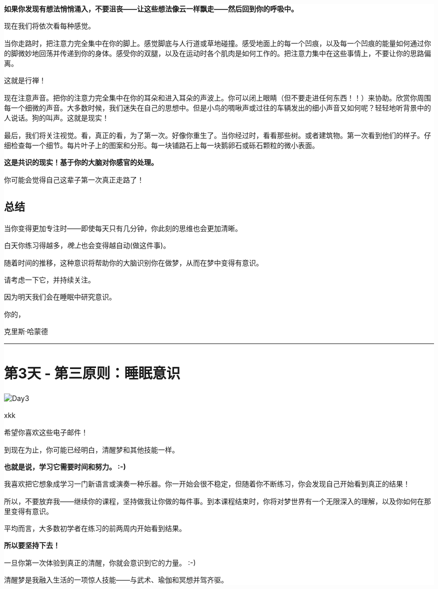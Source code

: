 **如果你发现有想法悄悄涌入，不要沮丧——让这些想法像云一样飘走——然后回到你的呼吸中。**

现在我们将依次看每种感觉。

当你走路时，把注意力完全集中在你的脚上。感觉脚底与人行道或草地碰撞。感受地面上的每一个凹痕，以及每一个凹痕的能量如何通过你的脚微妙地回荡并传递到你的身体。感受你的双腿，以及在运动时各个肌肉是如何工作的。把注意力集中在这些事情上，不要让你的思路偏离。

这就是行禅！

现在注意声音。把你的注意力完全集中在你的耳朵和进入耳朵的声波上。你可以闭上眼睛（但不要走进任何东西！！）来协助。欣赏你周围每一个细微的声音。大多数时候，我们迷失在自己的思想中。但是小鸟的啁啾声或过往的车辆发出的细小声音又如何呢？轻轻地听背景中的人说话。狗的叫声。这就是现实！

最后，我们将关注视觉。看，真正的看，为了第一次。好像你重生了。当你经过时，看看那些树。或者建筑物。第一次看到他们的样子。仔细检查每一个细节。每片叶子上的图案和分形。每一块铺路石上每一块鹅卵石或砾石颗粒的微小表面。

**这是共识的现实！基于你的大脑对你感官的处理。**

你可能会觉得自己这辈子第一次真正走路了！

## 总结

当你变得更加专注时——即使每天只有几分钟，你此刻的思维也会更加清晰。

白天你练习得越多，*晚上*也会变得越自动(做这件事)。

随着时间的推移，这种意识将帮助你的大脑识别你在做梦，从而在梦中变得有意识。

请考虑一下它，并持续关注。

因为明天我们会在睡眠中研究意识。

你的，

克里斯·哈蒙德

---

# <span id="Day3">第3天 - 第三原则：睡眠意识</span>

![Day3](https://gallery.mailchimp.com/4cacdc3fd9acd295e79f5e34b/images/f81edf08-93d0-4fa3-bb00-85dd139bdce9.jpg)

xkk

希望你喜欢这些电子邮件！

到现在为止，你可能已经明白，清醒梦和其他技能一样。

**也就是说，学习它需要时间和努力。 :-)**

我喜欢把它想象成学习一门新语言或演奏一种乐器。你一开始会很不稳定，但随着你不断练习，你会发现自己开始看到真正的结果！

所以，不要放弃我——继续你的课程，坚持做我让你做的每件事。到本课程结束时，你将对梦世界有一个无限深入的理解，以及你如何在那里变得有意识。

平均而言，大多数初学者在练习的前两周内开始看到结果。

**所以要坚持下去！**

一旦你第一次体验到真正的清醒，你就会意识到它的力量。 :-)

清醒梦是我融入生活的一项惊人技能——与武术、瑜伽和冥想并驾齐驱。
